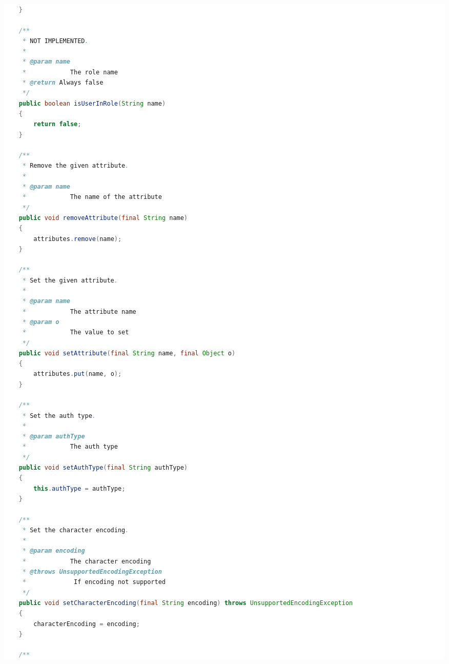```java
	}

	/**
	 * NOT IMPLEMENTED.
	 * 
	 * @param name
	 *            The role name
	 * @return Always false
	 */
	public boolean isUserInRole(String name)
	{
		return false;
	}

	/**
	 * Remove the given attribute.
	 * 
	 * @param name
	 *            The name of the attribute
	 */
	public void removeAttribute(final String name)
	{
		attributes.remove(name);
	}

	/**
	 * Set the given attribute.
	 * 
	 * @param name
	 *            The attribute name
	 * @param o
	 *            The value to set
	 */
	public void setAttribute(final String name, final Object o)
	{
		attributes.put(name, o);
	}

	/**
	 * Set the auth type.
	 * 
	 * @param authType
	 *            The auth type
	 */
	public void setAuthType(final String authType)
	{
		this.authType = authType;
	}

	/**
	 * Set the character encoding.
	 * 
	 * @param encoding
	 *            The character encoding
	 * @throws UnsupportedEncodingException
	 *             If encoding not supported
	 */
	public void setCharacterEncoding(final String encoding) throws UnsupportedEncodingException
	{
		characterEncoding = encoding;
	}

	/**
```